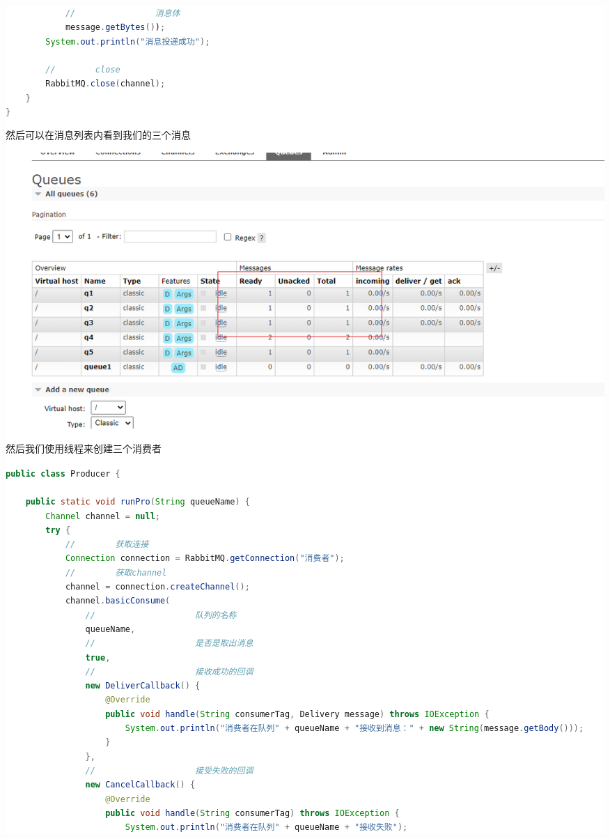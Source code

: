 ```java
            //                消息体
            message.getBytes());
        System.out.println("消息投递成功");

        //        close
        RabbitMQ.close(channel);
    }
}

```

然后可以在消息列表内看到我们的三个消息

![image-20211229132158261](/images/Java/SpringBoot/06-RabbitMQ/image-20211229132158261.png)

然后我们使用线程来创建三个消费者

```java
public class Producer {

    public static void runPro(String queueName) {
        Channel channel = null;
        try {
            //        获取连接
            Connection connection = RabbitMQ.getConnection("消费者");
            //        获取channel
            channel = connection.createChannel();
            channel.basicConsume(
                //                    队列的名称
                queueName,
                //                    是否是取出消息
                true,
                //                    接收成功的回调
                new DeliverCallback() {
                    @Override
                    public void handle(String consumerTag, Delivery message) throws IOException {
                        System.out.println("消费者在队列" + queueName + "接收到消息：" + new String(message.getBody()));
                    }
                },
                //                    接受失败的回调
                new CancelCallback() {
                    @Override
                    public void handle(String consumerTag) throws IOException {
                        System.out.println("消费者在队列" + queueName + "接收失败");
```